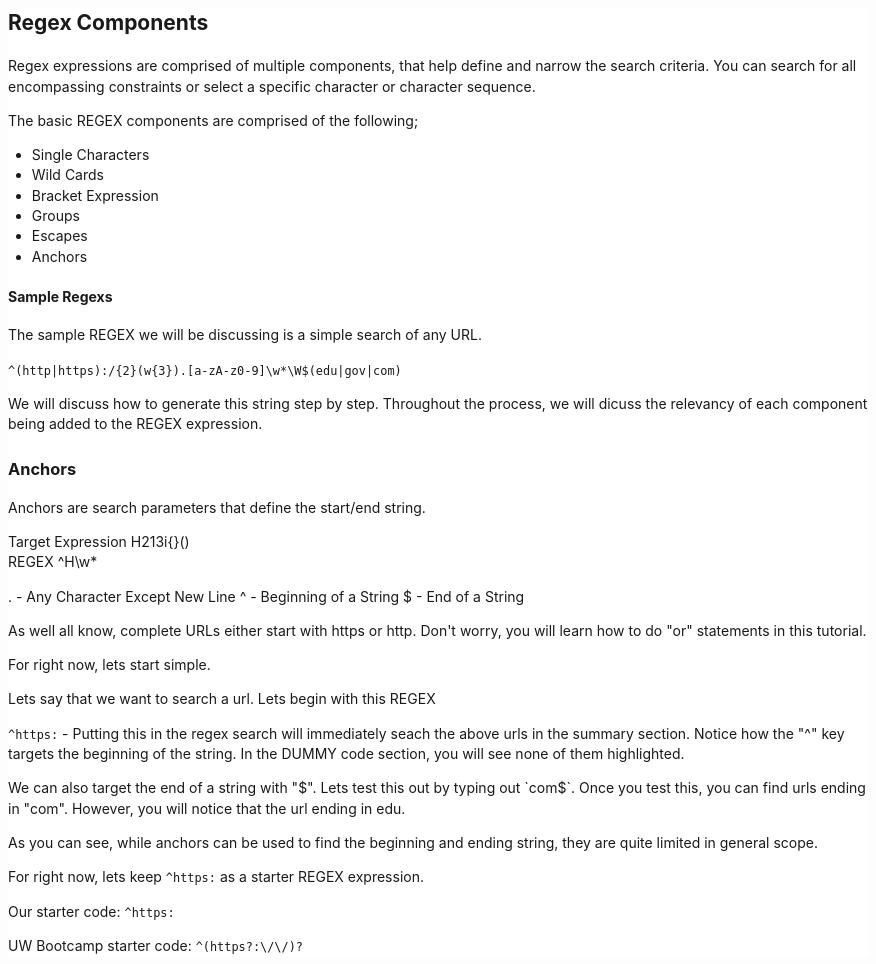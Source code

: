 ## Regex Components

Regex expressions are comprised of multiple components, that help define and narrow the search criteria. You can search for all encompassing constraints or select a specific character or character sequence.


The basic REGEX components are comprised of the following;

* Single Characters 
* Wild Cards
* Bracket Expression
* Groups
* Escapes
* Anchors


#### Sample Regexs ####

The sample REGEX we will be discussing is a simple search of any URL.

`^(http|https):/{2}(w{3}).[a-zA-z0-9]\w*\W$(edu|gov|com)`

We will discuss how to generate this string step by step. Throughout the process, we will dicuss the relevancy of each component being added to the REGEX expression.

### Anchors

Anchors are search parameters that define the start/end string.

Target Expression       H213i{}()    
REGEX                    ^H\w*

.       - Any Character Except New Line
^       - Beginning of a String
$       - End of a String

As well all know, complete URLs either start with https or http. Don't worry, you will learn how to do "or" statements in this tutorial.

For right now, lets start simple.

Lets say that we want to search a url. Lets begin with this REGEX 

`^https:` - Putting this in the regex search will immediately seach the above urls in the summary section. Notice how the "^" key targets the beginning of the string. In the DUMMY code section, you will see none of them highlighted.

We can also target the end of a string with "$". Lets test this out by typing out `com$`. Once you test this, you can find urls ending in "com". However, you will notice that the url ending in edu.

As you can see, while anchors can be used to find the beginning and ending string, they are quite limited in general scope.

For right now, lets keep `^https:` as a starter REGEX expression.

Our starter code: `^https:`

UW Bootcamp starter code: `^(https?:\/\/)?`
